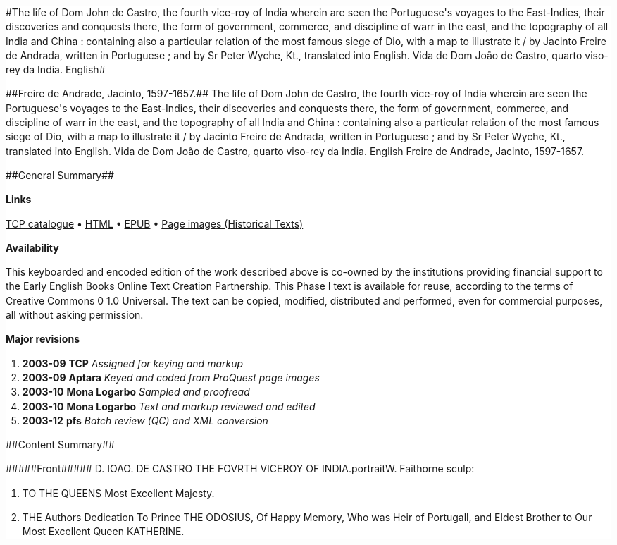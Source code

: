 #The life of Dom John de Castro, the fourth vice-roy of India wherein are seen the Portuguese's voyages to the East-Indies, their discoveries and conquests there, the form of government, commerce, and discipline of warr in the east, and the topography of all India and China : containing also a particular relation of the most famous siege of Dio, with a map to illustrate it / by Jacinto Freire de Andrada, written in Portuguese ; and by Sr Peter Wyche, Kt., translated into English. Vida de Dom João de Castro, quarto viso-rey da India. English#

##Freire de Andrade, Jacinto, 1597-1657.##
The life of Dom John de Castro, the fourth vice-roy of India wherein are seen the Portuguese's voyages to the East-Indies, their discoveries and conquests there, the form of government, commerce, and discipline of warr in the east, and the topography of all India and China : containing also a particular relation of the most famous siege of Dio, with a map to illustrate it / by Jacinto Freire de Andrada, written in Portuguese ; and by Sr Peter Wyche, Kt., translated into English.
Vida de Dom João de Castro, quarto viso-rey da India. English
Freire de Andrade, Jacinto, 1597-1657.

##General Summary##

**Links**

[TCP catalogue](http://www.ota.ox.ac.uk/tcp/)  • 
[HTML](http://tei.it.ox.ac.uk/tcp/Texts-HTML/free/A40/A40439.html)  • 
[EPUB](http://tei.it.ox.ac.uk/tcp/Texts-EPUB/free/A40/A40439.epub) • 
[Page images (Historical Texts)](https://data.historicaltexts.jisc.ac.uk/view?pubId=eebo-12251553e&pageId=eebo-12251553e-57115-1)

**Availability**

This keyboarded and encoded edition of the
	       work described above is co-owned by the institutions
	       providing financial support to the Early English Books
	       Online Text Creation Partnership. This Phase I text is
	       available for reuse, according to the terms of Creative
	       Commons 0 1.0 Universal. The text can be copied,
	       modified, distributed and performed, even for
	       commercial purposes, all without asking permission.

**Major revisions**

1. __2003-09__ __TCP__ *Assigned for keying and markup*
1. __2003-09__ __Aptara__ *Keyed and coded from ProQuest page images*
1. __2003-10__ __Mona Logarbo__ *Sampled and proofread*
1. __2003-10__ __Mona Logarbo__ *Text and markup reviewed and edited*
1. __2003-12__ __pfs__ *Batch review (QC) and XML conversion*

##Content Summary##

#####Front#####
D. IOAO. DE CASTRO THE FOVRTH VICEROY OF INDIA.portraitW. Faithorne sculp:
1. TO THE
QUEENS
Most Excellent Majesty.

1. THE
Authors Dedication
To Prince
THE ODOSIUS,
Of Happy Memory,
Who was Heir of Portugall, and Eldest
Brother to Our Most Excellent Queen
KATHERINE.
